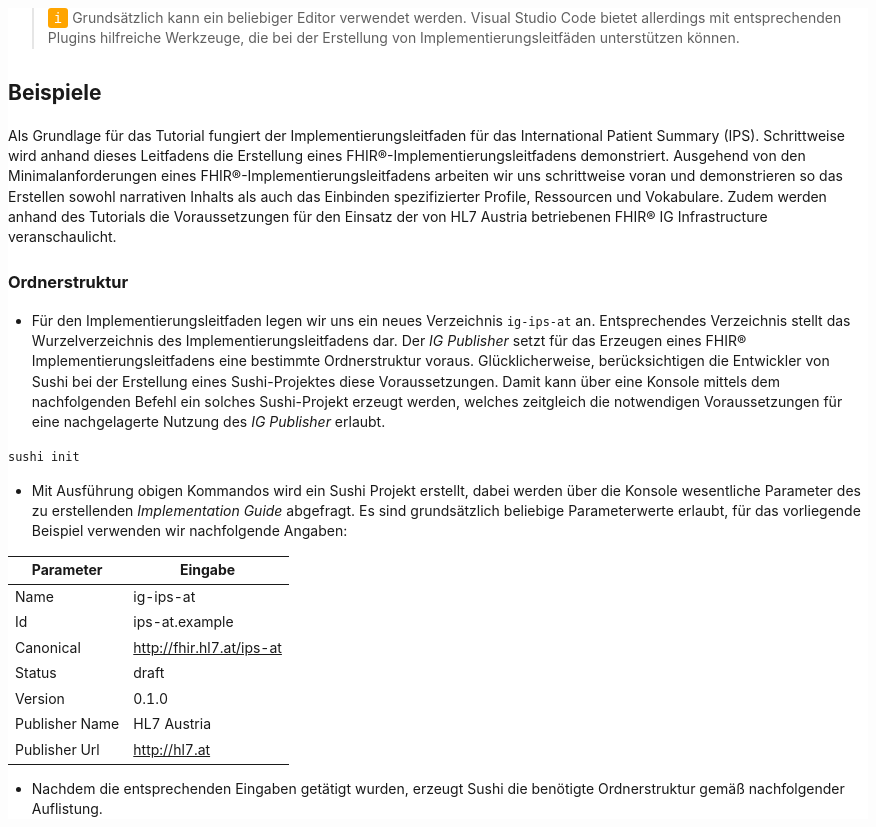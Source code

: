 > <span style="border-radius: 3px;background-color:orange; padding:2px 6px 2px 6px;color:#FFF;font-family: Panic Sans, Consolas, monospace;">i</span> Grundsätzlich kann ein beliebiger Editor verwendet werden. Visual Studio Code bietet allerdings mit entsprechenden Plugins hilfreiche Werkzeuge, die bei der Erstellung von Implementierungsleitfäden unterstützen können.

## Beispiele

Als Grundlage für das Tutorial fungiert der Implementierungsleitfaden für das International Patient Summary (IPS).
Schrittweise wird anhand dieses Leitfadens die Erstellung eines FHIR&reg;-Implementierungsleitfadens demonstriert.
Ausgehend von den Minimalanforderungen eines FHIR&reg;-Implementierungsleitfadens arbeiten wir uns schrittweise
voran und demonstrieren so das Erstellen sowohl narrativen Inhalts als auch das Einbinden spezifizierter
Profile, Ressourcen und Vokabulare. Zudem werden anhand des Tutorials die Voraussetzungen für den Einsatz der von HL7 Austria betriebenen FHIR&reg; IG Infrastructure veranschaulicht. 

### Ordnerstruktur
- Für den Implementierungsleitfaden legen wir uns ein neues Verzeichnis `ig-ips-at` an. Entsprechendes Verzeichnis stellt das Wurzelverzeichnis des Implementierungsleitfadens dar. Der *IG Publisher* setzt für 
das Erzeugen eines FHIR&reg; Implementierungsleitfadens eine bestimmte Ordnerstruktur voraus. Glücklicherweise, berücksichtigen die Entwickler von Sushi bei der Erstellung eines Sushi-Projektes diese Voraussetzungen. Damit kann über eine Konsole mittels dem nachfolgenden Befehl ein solches Sushi-Projekt erzeugt werden, welches zeitgleich die notwendigen Voraussetzungen für eine nachgelagerte Nutzung des *IG Publisher* erlaubt. 

```bash
sushi init 
```

- Mit Ausführung obigen Kommandos wird ein Sushi Projekt erstellt, dabei werden über die Konsole wesentliche Parameter des zu erstellenden *Implementation Guide* abgefragt. Es sind grundsätzlich beliebige Parameterwerte erlaubt, für das vorliegende Beispiel verwenden wir nachfolgende Angaben:

| Parameter  |  Eingabe  |
|---|---|
| Name |  ig-ips-at  |
| Id  |  ips-at.example  |
| Canonical  |  http://fhir.hl7.at/ips-at  |
| Status |  draft  |
| Version |  0.1.0  |
| Publisher Name  |  HL7 Austria  |
| Publisher Url |  http://hl7.at  |

- Nachdem die entsprechenden Eingaben getätigt wurden, erzeugt Sushi die benötigte Ordnerstruktur gemäß nachfolgender Auflistung.
